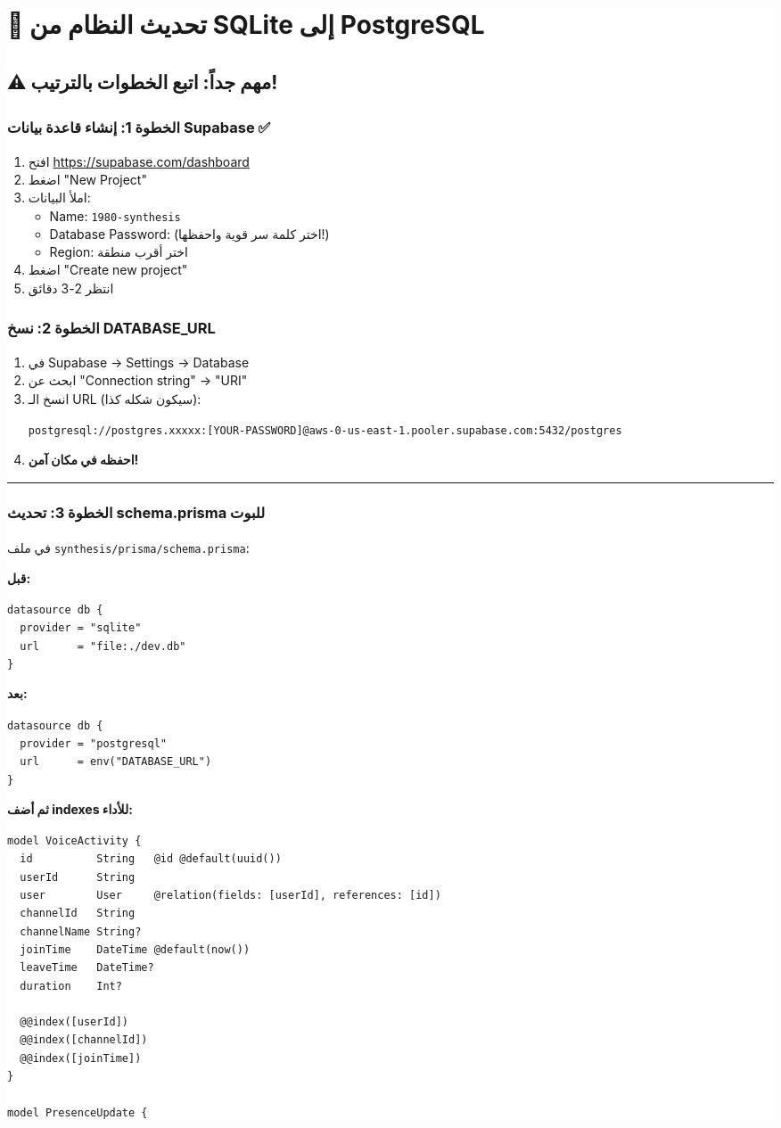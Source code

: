 # 🔄 تحديث النظام من SQLite إلى PostgreSQL

## ⚠️ مهم جداً: اتبع الخطوات بالترتيب!

### الخطوة 1: إنشاء قاعدة بيانات Supabase ✅

1. افتح https://supabase.com/dashboard
2. اضغط "New Project"
3. املأ البيانات:
   - Name: `1980-synthesis`
   - Database Password: (اختر كلمة سر قوية واحفظها!)
   - Region: اختر أقرب منطقة
4. اضغط "Create new project"
5. انتظر 2-3 دقائق

### الخطوة 2: نسخ DATABASE_URL

1. في Supabase → Settings → Database
2. ابحث عن "Connection string" → "URI"
3. انسخ الـ URL (سيكون شكله كذا):
   ```
   postgresql://postgres.xxxxx:[YOUR-PASSWORD]@aws-0-us-east-1.pooler.supabase.com:5432/postgres
   ```
4. **احفظه في مكان آمن!**

---

### الخطوة 3: تحديث schema.prisma للبوت

في ملف `synthesis/prisma/schema.prisma`:

**قبل:**
```prisma
datasource db {
  provider = "sqlite"
  url      = "file:./dev.db"
}
```

**بعد:**
```prisma
datasource db {
  provider = "postgresql"
  url      = env("DATABASE_URL")
}
```

**ثم أضف indexes للأداء:**
```prisma
model VoiceActivity {
  id          String   @id @default(uuid())
  userId      String
  user        User     @relation(fields: [userId], references: [id])
  channelId   String
  channelName String?
  joinTime    DateTime @default(now())
  leaveTime   DateTime?
  duration    Int?

  @@index([userId])
  @@index([channelId])
  @@index([joinTime])
}

model PresenceUpdate {
```